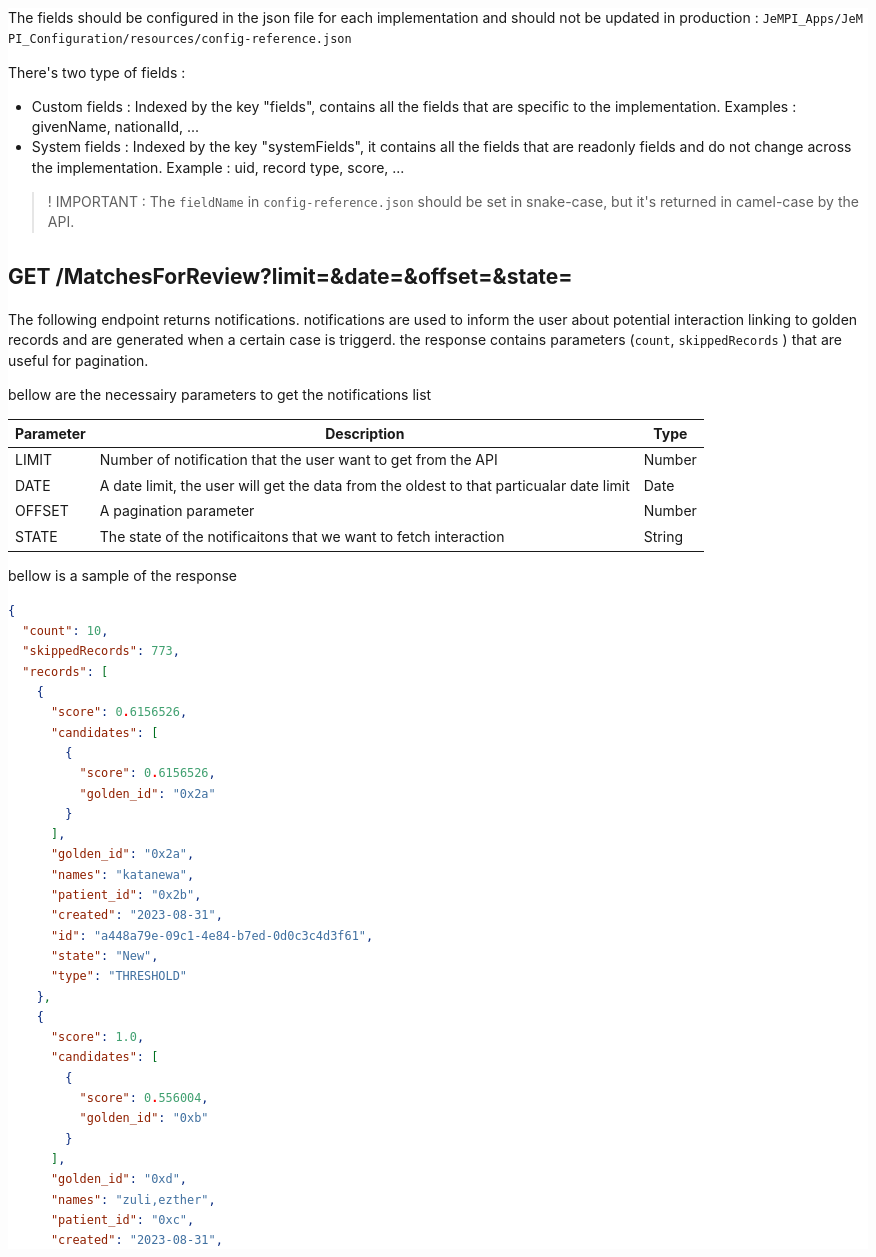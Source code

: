 The fields should be configured in the json file for each implementation and should not be updated in production : `JeMPI_Apps/JeMPI_Configuration/resources/config-reference.json`

There's two type of fields :

- Custom fields : Indexed by the key "fields", contains all the fields that are specific to the implementation. Examples : givenName, nationalId, ...
- System fields : Indexed by the key "systemFields", it contains all the fields that are readonly fields and do not change across the implementation. Example : uid, record type, score, ...

> ! IMPORTANT : The `fieldName` in `config-reference.json` should be set in snake-case, but it's returned in camel-case by the API.

## GET /MatchesForReview?limit=<LIMIT>&date=<DATE>&offset=<OFFSET>&state=<STATE>

The following endpoint returns notifications. notifications are used to inform the user about potential interaction linking to golden records and are generated when a certain case is triggerd. the response contains parameters (`count`, `skippedRecords` ) that are useful for pagination.

bellow are the necessairy parameters to get the notifications list

| Parameter | Description                                                                             | Type   |
| --------- | --------------------------------------------------------------------------------------- | ------ |
| LIMIT     | Number of notification that the user want to get from the API                           | Number |
| DATE      | A date limit, the user will get the data from the oldest to that particualar date limit | Date   |
| OFFSET    | A pagination parameter                                                                  | Number |
| STATE     | The state of the notificaitons that we want to fetch interaction                        | String |

bellow is a sample of the response

```json
{
  "count": 10,
  "skippedRecords": 773,
  "records": [
    {
      "score": 0.6156526,
      "candidates": [
        {
          "score": 0.6156526,
          "golden_id": "0x2a"
        }
      ],
      "golden_id": "0x2a",
      "names": "katanewa",
      "patient_id": "0x2b",
      "created": "2023-08-31",
      "id": "a448a79e-09c1-4e84-b7ed-0d0c3c4d3f61",
      "state": "New",
      "type": "THRESHOLD"
    },
    {
      "score": 1.0,
      "candidates": [
        {
          "score": 0.556004,
          "golden_id": "0xb"
        }
      ],
      "golden_id": "0xd",
      "names": "zuli,ezther",
      "patient_id": "0xc",
      "created": "2023-08-31",
```